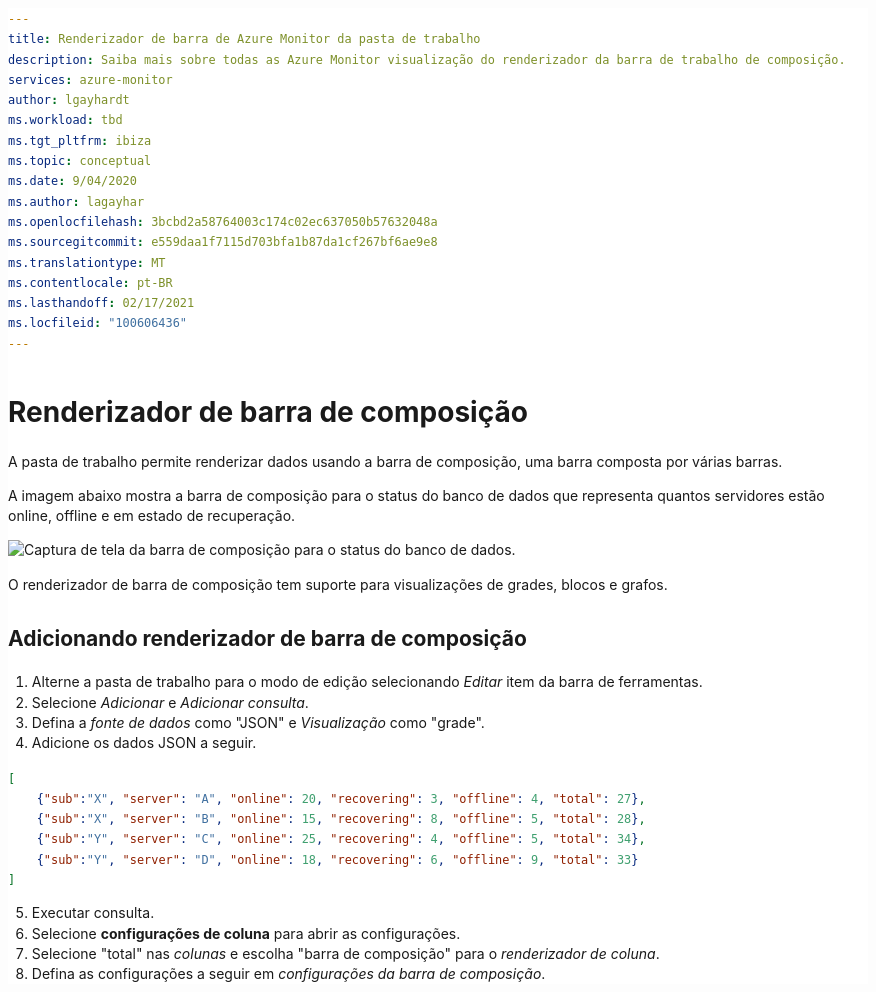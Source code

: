```yaml
---
title: Renderizador de barra de Azure Monitor da pasta de trabalho
description: Saiba mais sobre todas as Azure Monitor visualização do renderizador da barra de trabalho de composição.
services: azure-monitor
author: lgayhardt
ms.workload: tbd
ms.tgt_pltfrm: ibiza
ms.topic: conceptual
ms.date: 9/04/2020
ms.author: lagayhar
ms.openlocfilehash: 3bcbd2a58764003c174c02ec637050b57632048a
ms.sourcegitcommit: e559daa1f7115d703bfa1b87da1cf267bf6ae9e8
ms.translationtype: MT
ms.contentlocale: pt-BR
ms.lasthandoff: 02/17/2021
ms.locfileid: "100606436"
---
```

# <a name="composite-bar-renderer"></a>Renderizador de barra de composição

A pasta de trabalho permite renderizar dados usando a barra de composição, uma barra composta por várias barras.

A imagem abaixo mostra a barra de composição para o status do banco de dados que representa quantos servidores estão online, offline e em estado de recuperação.

![Captura de tela da barra de composição para o status do banco de dados.](./media/workbooks-composite-bar/database-status.png)

O renderizador de barra de composição tem suporte para visualizações de grades, blocos e grafos.

## <a name="adding-composite-bar-renderer"></a>Adicionando renderizador de barra de composição

1. Alterne a pasta de trabalho para o modo de edição selecionando *Editar* item da barra de ferramentas.
2. Selecione *Adicionar* e *Adicionar consulta*.
3. Defina a *fonte de dados* como "JSON" e *Visualização* como "grade".
4. Adicione os dados JSON a seguir.

```json
[
    {"sub":"X", "server": "A", "online": 20, "recovering": 3, "offline": 4, "total": 27},
    {"sub":"X", "server": "B", "online": 15, "recovering": 8, "offline": 5, "total": 28},
    {"sub":"Y", "server": "C", "online": 25, "recovering": 4, "offline": 5, "total": 34},
    {"sub":"Y", "server": "D", "online": 18, "recovering": 6, "offline": 9, "total": 33}
]
```

5. Executar consulta.
6. Selecione **configurações de coluna** para abrir as configurações.
7. Selecione "total" nas *colunas* e escolha "barra de composição" para o *renderizador de coluna*.
8. Defina as configurações a seguir em *configurações da barra de composição*.
